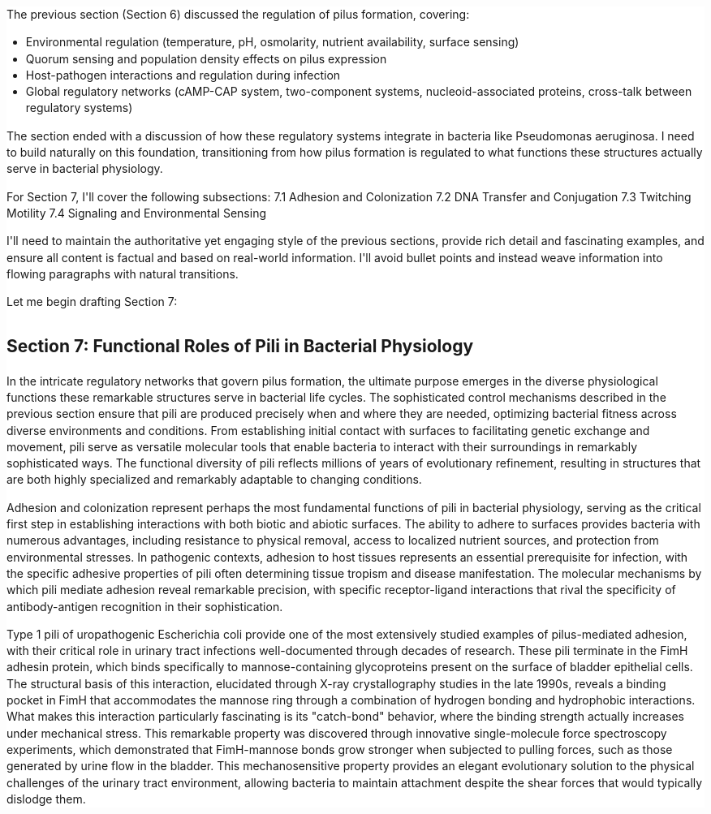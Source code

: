 The previous section (Section 6) discussed the regulation of pilus formation, covering:
- Environmental regulation (temperature, pH, osmolarity, nutrient availability, surface sensing)
- Quorum sensing and population density effects on pilus expression
- Host-pathogen interactions and regulation during infection
- Global regulatory networks (cAMP-CAP system, two-component systems, nucleoid-associated proteins, cross-talk between regulatory systems)

The section ended with a discussion of how these regulatory systems integrate in bacteria like Pseudomonas aeruginosa. I need to build naturally on this foundation, transitioning from how pilus formation is regulated to what functions these structures actually serve in bacterial physiology.

For Section 7, I'll cover the following subsections:
7.1 Adhesion and Colonization
7.2 DNA Transfer and Conjugation
7.3 Twitching Motility
7.4 Signaling and Environmental Sensing

I'll need to maintain the authoritative yet engaging style of the previous sections, provide rich detail and fascinating examples, and ensure all content is factual and based on real-world information. I'll avoid bullet points and instead weave information into flowing paragraphs with natural transitions.

Let me begin drafting Section 7:

## Section 7: Functional Roles of Pili in Bacterial Physiology

In the intricate regulatory networks that govern pilus formation, the ultimate purpose emerges in the diverse physiological functions these remarkable structures serve in bacterial life cycles. The sophisticated control mechanisms described in the previous section ensure that pili are produced precisely when and where they are needed, optimizing bacterial fitness across diverse environments and conditions. From establishing initial contact with surfaces to facilitating genetic exchange and movement, pili serve as versatile molecular tools that enable bacteria to interact with their surroundings in remarkably sophisticated ways. The functional diversity of pili reflects millions of years of evolutionary refinement, resulting in structures that are both highly specialized and remarkably adaptable to changing conditions.

Adhesion and colonization represent perhaps the most fundamental functions of pili in bacterial physiology, serving as the critical first step in establishing interactions with both biotic and abiotic surfaces. The ability to adhere to surfaces provides bacteria with numerous advantages, including resistance to physical removal, access to localized nutrient sources, and protection from environmental stresses. In pathogenic contexts, adhesion to host tissues represents an essential prerequisite for infection, with the specific adhesive properties of pili often determining tissue tropism and disease manifestation. The molecular mechanisms by which pili mediate adhesion reveal remarkable precision, with specific receptor-ligand interactions that rival the specificity of antibody-antigen recognition in their sophistication.

Type 1 pili of uropathogenic Escherichia coli provide one of the most extensively studied examples of pilus-mediated adhesion, with their critical role in urinary tract infections well-documented through decades of research. These pili terminate in the FimH adhesin protein, which binds specifically to mannose-containing glycoproteins present on the surface of bladder epithelial cells. The structural basis of this interaction, elucidated through X-ray crystallography studies in the late 1990s, reveals a binding pocket in FimH that accommodates the mannose ring through a combination of hydrogen bonding and hydrophobic interactions. What makes this interaction particularly fascinating is its "catch-bond" behavior, where the binding strength actually increases under mechanical stress. This remarkable property was discovered through innovative single-molecule force spectroscopy experiments, which demonstrated that FimH-mannose bonds grow stronger when subjected to pulling forces, such as those generated by urine flow in the bladder. This mechanosensitive property provides an elegant evolutionary solution to the physical challenges of the urinary tract environment, allowing bacteria to maintain attachment despite the shear forces that would typically dislodge them.
